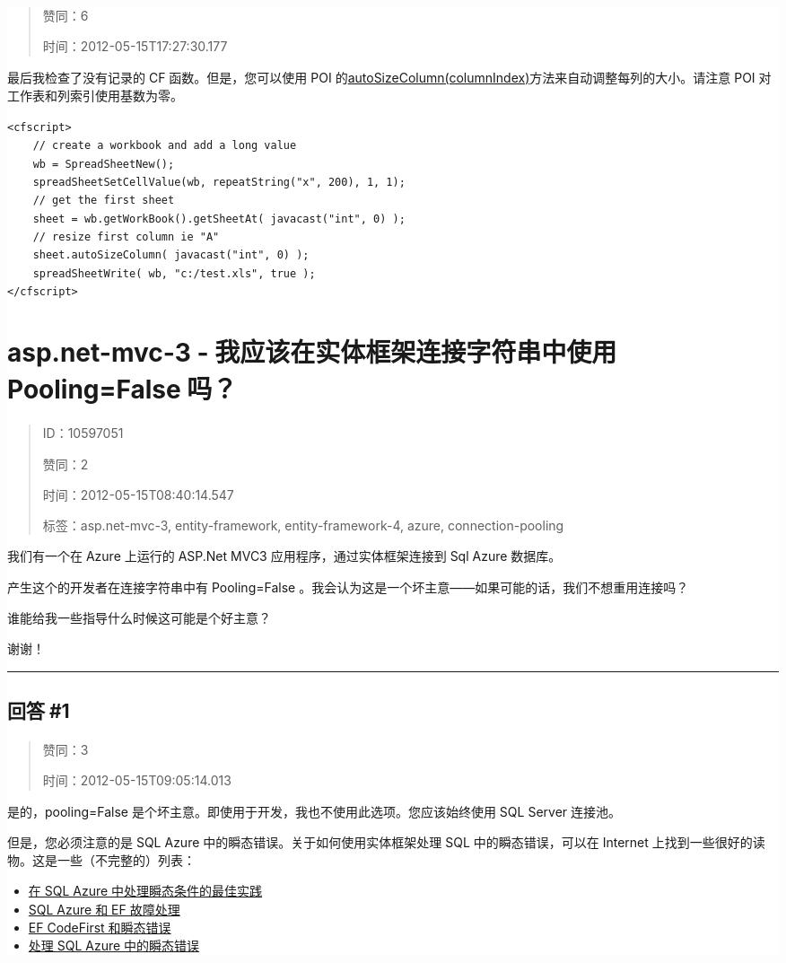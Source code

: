 > 赞同：6
> 
> 时间：2012-05-15T17:27:30.177

最后我检查了没有记录的 CF 函数。但是，您可以使用 POI 的[autoSizeColumn(columnIndex)](http://poi.apache.org/apidocs/org/apache/poi/hssf/usermodel/HSSFSheet.html#autoSizeColumn%28int%29)方法来自动调整每列的大小。请注意 POI 对工作表和列索引使用基数为零。

```
<cfscript>
    // create a workbook and add a long value
    wb = SpreadSheetNew();
    spreadSheetSetCellValue(wb, repeatString("x", 200), 1, 1);
    // get the first sheet
    sheet = wb.getWorkBook().getSheetAt( javacast("int", 0) );
    // resize first column ie "A"
    sheet.autoSizeColumn( javacast("int", 0) );
    spreadSheetWrite( wb, "c:/test.xls", true ); 
</cfscript> 
```

# asp.net-mvc-3 - 我应该在实体框架连接字符串中使用 Pooling=False 吗？

> ID：10597051
> 
> 赞同：2
> 
> 时间：2012-05-15T08:40:14.547
> 
> 标签：asp.net-mvc-3, entity-framework, entity-framework-4, azure, connection-pooling

我们有一个在 Azure 上运行的 ASP.Net MVC3 应用程序，通过实体框架连接到 Sql Azure 数据库。

产生这个的开发者在连接字符串中有 Pooling=False 。我会认为这是一个坏主意——如果可能的话，我们不想重用连接吗？

谁能给我一些指导什么时候这可能是个好主意？

谢谢！

* * *

## 回答 #1

> 赞同：3
> 
> 时间：2012-05-15T09:05:14.013

是的，pooling=False 是个坏主意。即使用于开发，我也不使用此选项。您应该始终使用 SQL Server 连接池。

但是，您必须注意的是 SQL Azure 中的瞬态错误。关于如何使用实体框架处理 SQL 中的瞬态错误，可以在 Internet 上找到一些很好的读物。这是一些（不完整的）列表：

*   [在 SQL Azure 中处理瞬态条件的最佳实践](http://windowsazurecat.com/2010/10/best-practices-for-handling-transient-conditions-in-sql-azure-client-applications/)
*   [SQL Azure 和 EF 故障处理](http://blogs.msdn.com/b/appfabriccat/archive/2010/12/11/sql-azure-and-entity-framework-connection-fault-handling.aspx)
*   [EF CodeFirst 和瞬态错误](http://blogs.msdn.com/b/cesardelatorre/archive/2012/04/24/entity-framework-code-first-dbcontext-and-sql-azure-connection-fault-handling.aspx)
*   [处理 SQL Azure 中的瞬态错误](http://convective.wordpress.com/2011/09/28/handling-transient-connection-failures-in-sql-azure/)
